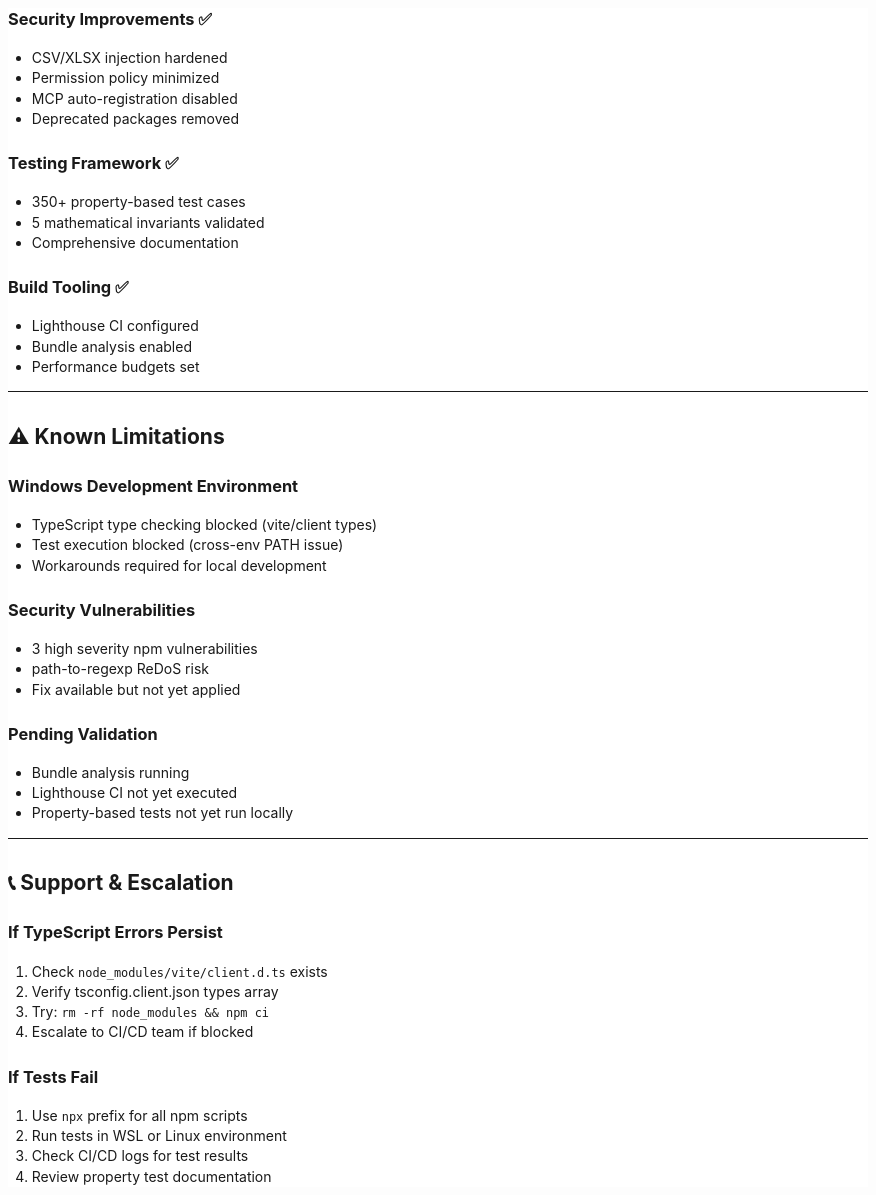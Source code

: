 ### Security Improvements ✅
- CSV/XLSX injection hardened
- Permission policy minimized
- MCP auto-registration disabled
- Deprecated packages removed

### Testing Framework ✅
- 350+ property-based test cases
- 5 mathematical invariants validated
- Comprehensive documentation

### Build Tooling ✅
- Lighthouse CI configured
- Bundle analysis enabled
- Performance budgets set

---

## ⚠️ Known Limitations

### Windows Development Environment
- TypeScript type checking blocked (vite/client types)
- Test execution blocked (cross-env PATH issue)
- Workarounds required for local development

### Security Vulnerabilities
- 3 high severity npm vulnerabilities
- path-to-regexp ReDoS risk
- Fix available but not yet applied

### Pending Validation
- Bundle analysis running
- Lighthouse CI not yet executed
- Property-based tests not yet run locally

---

## 📞 Support & Escalation

### If TypeScript Errors Persist
1. Check `node_modules/vite/client.d.ts` exists
2. Verify tsconfig.client.json types array
3. Try: `rm -rf node_modules && npm ci`
4. Escalate to CI/CD team if blocked

### If Tests Fail
1. Use `npx` prefix for all npm scripts
2. Run tests in WSL or Linux environment
3. Check CI/CD logs for test results
4. Review property test documentation
